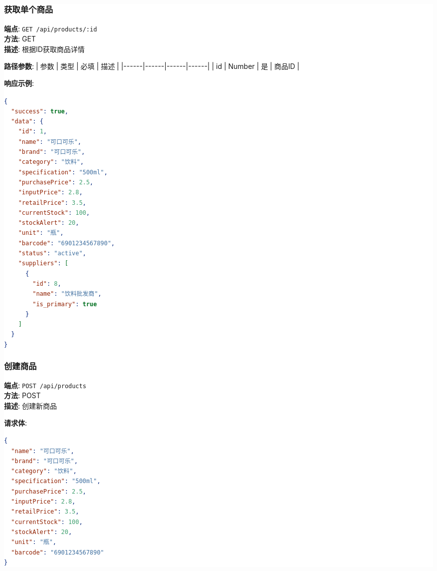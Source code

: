 ### 获取单个商品
**端点**: `GET /api/products/:id`  
**方法**: GET  
**描述**: 根据ID获取商品详情

**路径参数**:
| 参数 | 类型 | 必填 | 描述 |
|------|------|------|------|
| id | Number | 是 | 商品ID |

**响应示例**:
```json
{
  "success": true,
  "data": {
    "id": 1,
    "name": "可口可乐",
    "brand": "可口可乐",
    "category": "饮料",
    "specification": "500ml",
    "purchasePrice": 2.5,
    "inputPrice": 2.8,
    "retailPrice": 3.5,
    "currentStock": 100,
    "stockAlert": 20,
    "unit": "瓶",
    "barcode": "6901234567890",
    "status": "active",
    "suppliers": [
      {
        "id": 8,
        "name": "饮料批发商",
        "is_primary": true
      }
    ]
  }
}
```

### 创建商品
**端点**: `POST /api/products`  
**方法**: POST  
**描述**: 创建新商品

**请求体**:
```json
{
  "name": "可口可乐",
  "brand": "可口可乐",
  "category": "饮料",
  "specification": "500ml",
  "purchasePrice": 2.5,
  "inputPrice": 2.8,
  "retailPrice": 3.5,
  "currentStock": 100,
  "stockAlert": 20,
  "unit": "瓶",
  "barcode": "6901234567890"
}
```
